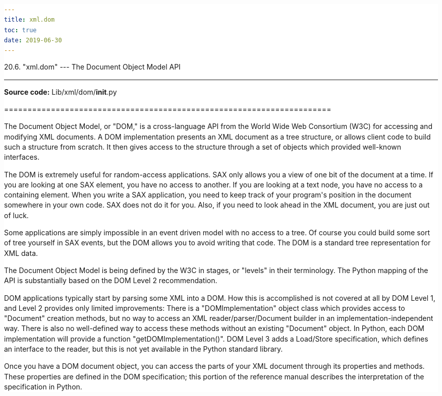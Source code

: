 ```yaml
---
title: xml.dom
toc: true
date: 2019-06-30
---
```

20.6. "xml.dom" --- The Document Object Model API
*************************************************

**Source code:** Lib/xml/dom/__init__.py

======================================================================

The Document Object Model, or "DOM," is a cross-language API from the
World Wide Web Consortium (W3C) for accessing and modifying XML
documents.  A DOM implementation presents an XML document as a tree
structure, or allows client code to build such a structure from
scratch.  It then gives access to the structure through a set of
objects which provided well-known interfaces.

The DOM is extremely useful for random-access applications.  SAX only
allows you a view of one bit of the document at a time.  If you are
looking at one SAX element, you have no access to another.  If you are
looking at a text node, you have no access to a containing element.
When you write a SAX application, you need to keep track of your
program's position in the document somewhere in your own code.  SAX
does not do it for you.  Also, if you need to look ahead in the XML
document, you are just out of luck.

Some applications are simply impossible in an event driven model with
no access to a tree.  Of course you could build some sort of tree
yourself in SAX events, but the DOM allows you to avoid writing that
code.  The DOM is a standard tree representation for XML data.

The Document Object Model is being defined by the W3C in stages, or
"levels" in their terminology.  The Python mapping of the API is
substantially based on the DOM Level 2 recommendation.

DOM applications typically start by parsing some XML into a DOM.  How
this is accomplished is not covered at all by DOM Level 1, and Level 2
provides only limited improvements: There is a "DOMImplementation"
object class which provides access to "Document" creation methods, but
no way to access an XML reader/parser/Document builder in an
implementation-independent way. There is also no well-defined way to
access these methods without an existing "Document" object.  In
Python, each DOM implementation will provide a function
"getDOMImplementation()". DOM Level 3 adds a Load/Store specification,
which defines an interface to the reader, but this is not yet
available in the Python standard library.

Once you have a DOM document object, you can access the parts of your
XML document through its properties and methods.  These properties are
defined in the DOM specification; this portion of the reference manual
describes the interpretation of the specification in Python.
